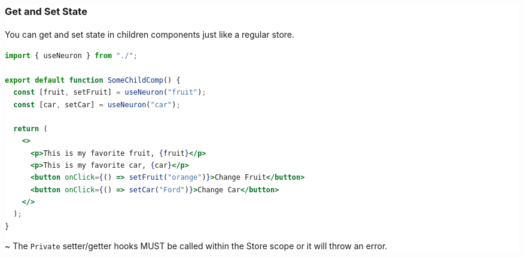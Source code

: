 ### Get and Set State

You can get and set state in children components just like a regular store.

```jsx
import { useNeuron } from "./";

export default function SomeChildComp() {
  const [fruit, setFruit] = useNeuron("fruit");
  const [car, setCar] = useNeuron("car");

  return (
    <>
      <p>This is my favorite fruit, {fruit}</p>
      <p>This is my favorite car, {car}</p>
      <button onClick={() => setFruit("orange")}>Change Fruit</button>
      <button onClick={() => setCar("Ford")}>Change Car</button>
    </>
  );
}
```

~ The `Private` setter/getter hooks MUST be called within the Store scope or it will throw an error.
